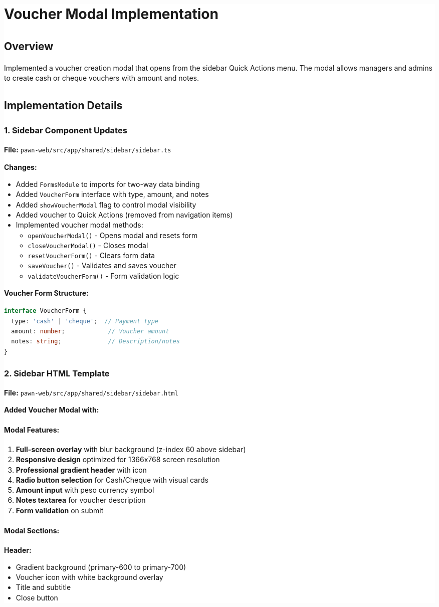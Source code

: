# Voucher Modal Implementation

## Overview
Implemented a voucher creation modal that opens from the sidebar Quick Actions menu. The modal allows managers and admins to create cash or cheque vouchers with amount and notes.

## Implementation Details

### 1. Sidebar Component Updates

**File:** `pawn-web/src/app/shared/sidebar/sidebar.ts`

**Changes:**
- Added `FormsModule` to imports for two-way data binding
- Added `VoucherForm` interface with type, amount, and notes
- Added `showVoucherModal` flag to control modal visibility
- Added voucher to Quick Actions (removed from navigation items)
- Implemented voucher modal methods:
  - `openVoucherModal()` - Opens modal and resets form
  - `closeVoucherModal()` - Closes modal
  - `resetVoucherForm()` - Clears form data
  - `saveVoucher()` - Validates and saves voucher
  - `validateVoucherForm()` - Form validation logic

**Voucher Form Structure:**
```typescript
interface VoucherForm {
  type: 'cash' | 'cheque';  // Payment type
  amount: number;            // Voucher amount
  notes: string;             // Description/notes
}
```

### 2. Sidebar HTML Template

**File:** `pawn-web/src/app/shared/sidebar/sidebar.html`

**Added Voucher Modal with:**

#### Modal Features:
1. **Full-screen overlay** with blur background (z-index 60 above sidebar)
2. **Responsive design** optimized for 1366x768 screen resolution
3. **Professional gradient header** with icon
4. **Radio button selection** for Cash/Cheque with visual cards
5. **Amount input** with peso currency symbol
6. **Notes textarea** for voucher description
7. **Form validation** on submit

#### Modal Sections:

**Header:**
- Gradient background (primary-600 to primary-700)
- Voucher icon with white background overlay
- Title and subtitle
- Close button
